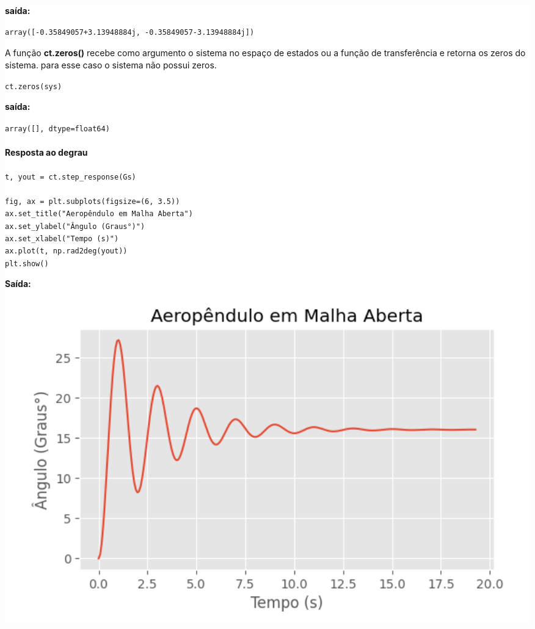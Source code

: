 **saída:**

```
array([-0.35849057+3.13948884j, -0.35849057-3.13948884j])
```

A função **ct.zeros()** recebe como argumento o sistema no espaço de estados ou a função de transferência e retorna os zeros do sistema. para esse caso o sistema não possui zeros.

```
ct.zeros(sys)
```

**saída:**

```
array([], dtype=float64)
```

#### Resposta ao degrau

```
t, yout = ct.step_response(Gs)

fig, ax = plt.subplots(figsize=(6, 3.5))
ax.set_title("Aeropêndulo em Malha Aberta")
ax.set_ylabel("Ângulo (Graus°)")
ax.set_xlabel("Tempo (s)")
ax.plot(t, np.rad2deg(yout))
plt.show()
```

**Saída:**

<center>
<div class="figure" >
  <img src="utils/gsinal.png"
       width="800"> 
</div>
</center>
